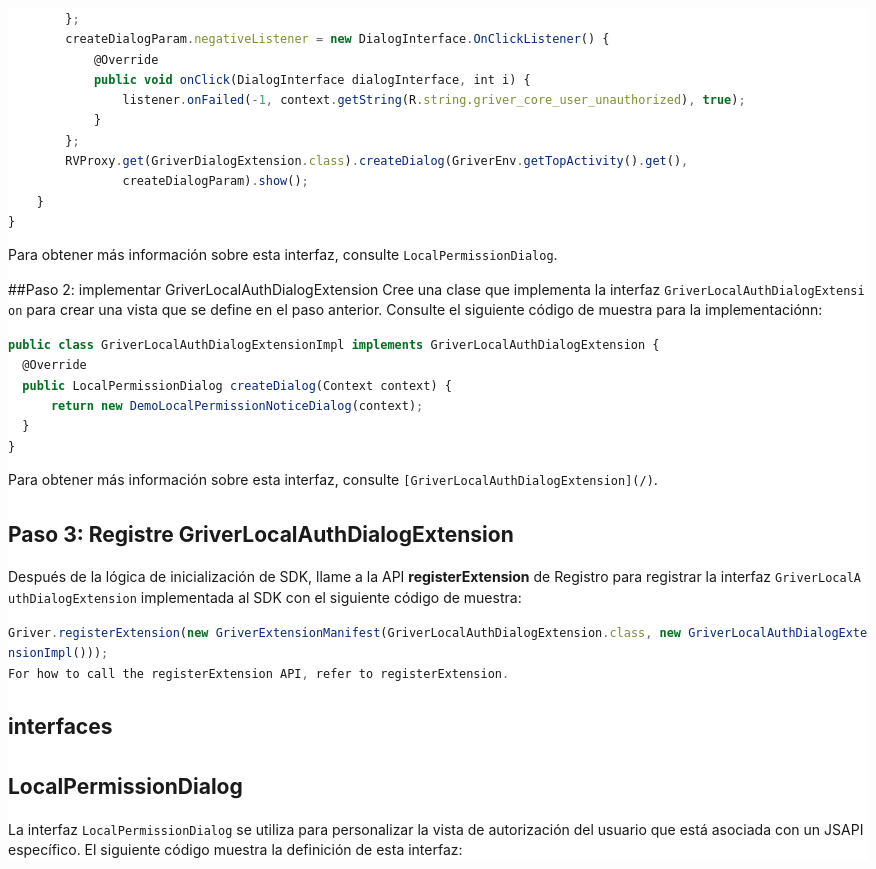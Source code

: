 ```js
        };
        createDialogParam.negativeListener = new DialogInterface.OnClickListener() {
            @Override
            public void onClick(DialogInterface dialogInterface, int i) {
                listener.onFailed(-1, context.getString(R.string.griver_core_user_unauthorized), true);
            }
        };
        RVProxy.get(GriverDialogExtension.class).createDialog(GriverEnv.getTopActivity().get(),
                createDialogParam).show();
    }
}

```


Para obtener más información sobre esta interfaz, consulte ```LocalPermissionDialog```.

##Paso 2: implementar GriverLocalAuthDialogExtension
Cree una clase que implementa la interfaz ```GriverLocalAuthDialogExtension``` para crear una vista que se define en el paso anterior. Consulte el siguiente código de muestra para la implementaciónn:

  ```js
public class GriverLocalAuthDialogExtensionImpl implements GriverLocalAuthDialogExtension {
    @Override
    public LocalPermissionDialog createDialog(Context context) {
        return new DemoLocalPermissionNoticeDialog(context);
    }
}
```

Para obtener más información sobre esta interfaz, consulte ```[GriverLocalAuthDialogExtension](/)```.


## Paso 3: Registre GriverLocalAuthDialogExtension
Después de la lógica de inicialización de SDK, llame a la API **registerExtension** de Registro para registrar la interfaz ```GriverLocalAuthDialogExtension``` implementada al SDK con el siguiente código de muestra:

```js
Griver.registerExtension(new GriverExtensionManifest(GriverLocalAuthDialogExtension.class, new GriverLocalAuthDialogExtensionImpl()));
For how to call the registerExtension API, refer to registerExtension.
```

## interfaces

## LocalPermissionDialog
La interfaz ```LocalPermissionDialog``` se utiliza para personalizar la vista de autorización del usuario que está asociada con un JSAPI específico. El siguiente código muestra la definición de esta interfaz:
